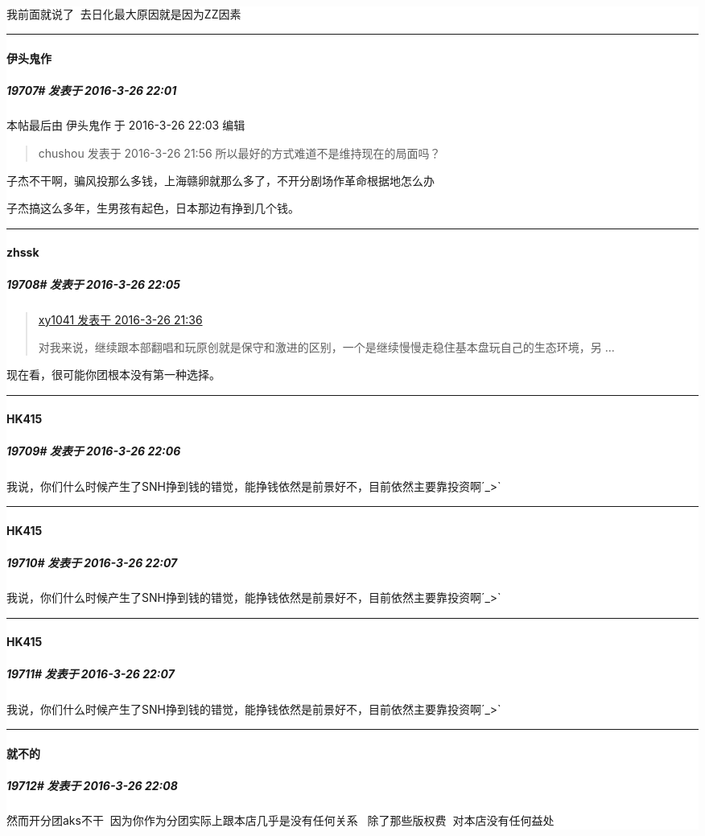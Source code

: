我前面就说了  去日化最大原因就是因为ZZ因素    

*****

####  伊头鬼作  
##### 19707#       发表于 2016-3-26 22:01

 本帖最后由 伊头鬼作 于 2016-3-26 22:03 编辑 
<blockquote>chushou 发表于 2016-3-26 21:56
所以最好的方式难道不是维持现在的局面吗？</blockquote>

子杰不干啊，骗风投那么多钱，上海赣卵就那么多了，不开分剧场作革命根据地怎么办

子杰搞这么多年，生男孩有起色，日本那边有挣到几个钱。

*****

####  zhssk  
##### 19708#       发表于 2016-3-26 22:05

<blockquote><a href="httphttps://bbs.saraba1st.com/2b/forum.php?mod=redirect&amp;goto=findpost&amp;pid=31945103&amp;ptid=1105387" target="_blank">xy1041 发表于 2016-3-26 21:36</a>

对我来说，继续跟本部翻唱和玩原创就是保守和激进的区别，一个是继续慢慢走稳住基本盘玩自己的生态环境，另 ...</blockquote>
现在看，很可能你团根本没有第一种选择。

*****

####  HK415  
##### 19709#       发表于 2016-3-26 22:06

我说，你们什么时候产生了SNH挣到钱的错觉，能挣钱依然是前景好不，目前依然主要靠投资啊´_&gt;`

*****

####  HK415  
##### 19710#       发表于 2016-3-26 22:07

我说，你们什么时候产生了SNH挣到钱的错觉，能挣钱依然是前景好不，目前依然主要靠投资啊´_&gt;`



*****

####  HK415  
##### 19711#       发表于 2016-3-26 22:07

我说，你们什么时候产生了SNH挣到钱的错觉，能挣钱依然是前景好不，目前依然主要靠投资啊´_&gt;`

*****

####  就不的  
##### 19712#       发表于 2016-3-26 22:08

然而开分团aks不干  因为你作为分团实际上跟本店几乎是没有任何关系   除了那些版权费  对本店没有任何益处  
